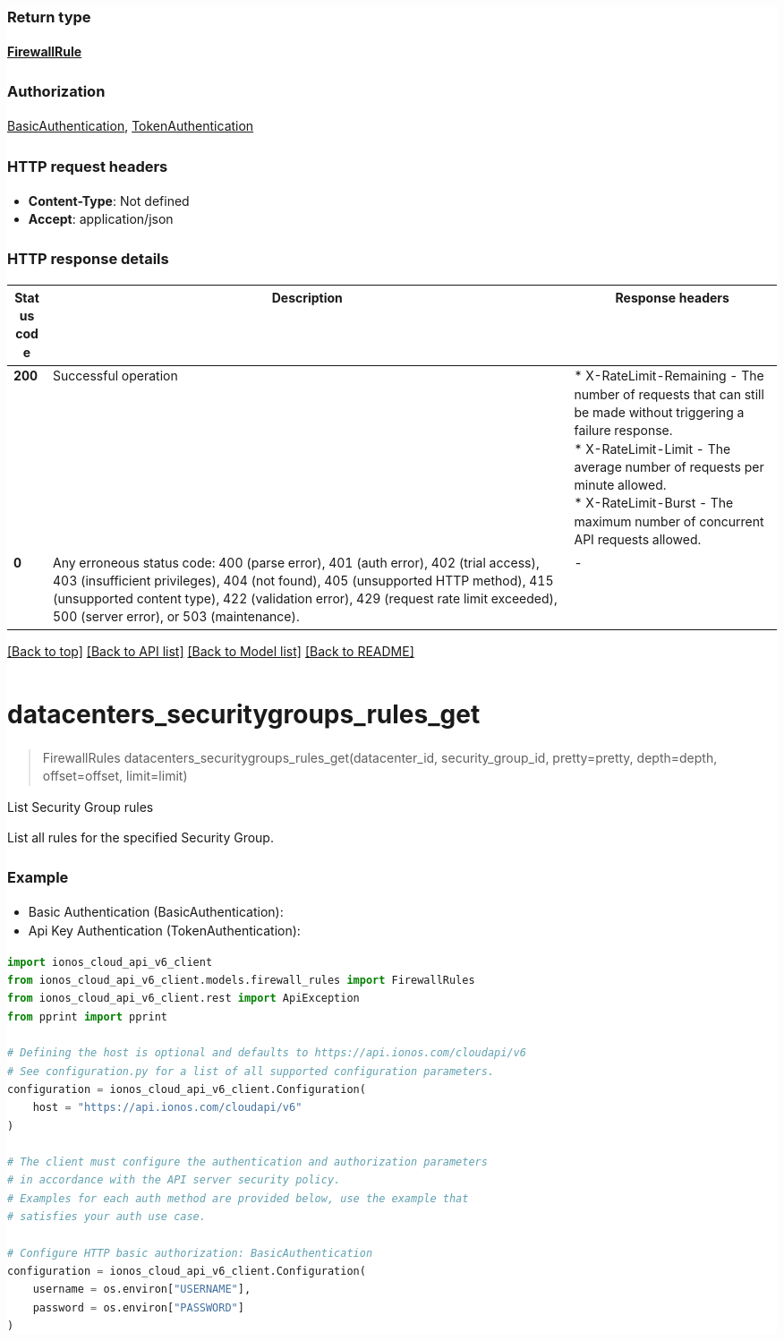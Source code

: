 ### Return type

[**FirewallRule**](FirewallRule.md)

### Authorization

[BasicAuthentication](../README.md#BasicAuthentication), [TokenAuthentication](../README.md#TokenAuthentication)

### HTTP request headers

 - **Content-Type**: Not defined
 - **Accept**: application/json

### HTTP response details

| Status code | Description | Response headers |
|-------------|-------------|------------------|
**200** | Successful operation |  * X-RateLimit-Remaining - The number of requests that can still be made without triggering a failure response. <br>  * X-RateLimit-Limit - The average number of requests per minute allowed. <br>  * X-RateLimit-Burst - The maximum number of concurrent API requests allowed. <br>  |
**0** | Any erroneous status code:   400 (parse error),   401 (auth error),   402 (trial access),   403 (insufficient privileges),   404 (not found),   405 (unsupported HTTP method),   415 (unsupported content type),   422 (validation error),   429 (request rate limit exceeded),   500 (server error),   or 503 (maintenance). |  -  |

[[Back to top]](#) [[Back to API list]](../README.md#documentation-for-api-endpoints) [[Back to Model list]](../README.md#documentation-for-models) [[Back to README]](../README.md)

# **datacenters_securitygroups_rules_get**
> FirewallRules datacenters_securitygroups_rules_get(datacenter_id, security_group_id, pretty=pretty, depth=depth, offset=offset, limit=limit)

List Security Group rules

List all rules for the specified Security Group.

### Example

* Basic Authentication (BasicAuthentication):
* Api Key Authentication (TokenAuthentication):

```python
import ionos_cloud_api_v6_client
from ionos_cloud_api_v6_client.models.firewall_rules import FirewallRules
from ionos_cloud_api_v6_client.rest import ApiException
from pprint import pprint

# Defining the host is optional and defaults to https://api.ionos.com/cloudapi/v6
# See configuration.py for a list of all supported configuration parameters.
configuration = ionos_cloud_api_v6_client.Configuration(
    host = "https://api.ionos.com/cloudapi/v6"
)

# The client must configure the authentication and authorization parameters
# in accordance with the API server security policy.
# Examples for each auth method are provided below, use the example that
# satisfies your auth use case.

# Configure HTTP basic authorization: BasicAuthentication
configuration = ionos_cloud_api_v6_client.Configuration(
    username = os.environ["USERNAME"],
    password = os.environ["PASSWORD"]
)
```
